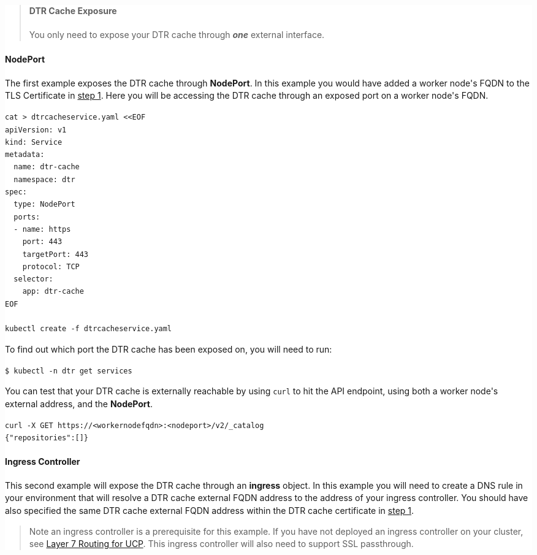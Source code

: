 > #### DTR Cache Exposure
>
> You only need to expose your DTR cache through ***one*** external interface.

#### NodePort

The first example exposes the DTR cache through **NodePort**. In this example you would
have added a worker node's FQDN to the TLS Certificate in [step 1](#create-the-dtr-cache-certificates).
Here you will be accessing the DTR cache through an exposed port on a worker
node's FQDN.

```
cat > dtrcacheservice.yaml <<EOF
apiVersion: v1
kind: Service
metadata:
  name: dtr-cache
  namespace: dtr
spec:
  type: NodePort
  ports:
  - name: https
    port: 443
    targetPort: 443
    protocol: TCP
  selector:
    app: dtr-cache
EOF

kubectl create -f dtrcacheservice.yaml
```

To find out which port the DTR cache has been exposed on, you will need to run:

```
$ kubectl -n dtr get services
```

You can test that your DTR cache is externally reachable by using `curl` to hit
the API endpoint, using both a worker node's external address, and the **NodePort**.

```
curl -X GET https://<workernodefqdn>:<nodeport>/v2/_catalog
{"repositories":[]}
```

#### Ingress Controller

This second example will expose the DTR cache through an **ingress** object. In
this example you will need to create a DNS rule in your environment that will
resolve a DTR cache external FQDN address to the address of your ingress
controller. You should have also specified the same DTR cache external FQDN
address within the DTR cache certificate in [step 1](#create-the-dtr-cache-certificates).

> Note an ingress controller is a prerequisite for this example. If you have not
> deployed an ingress controller on your cluster, see [Layer 7 Routing for UCP](/ee/ucp/kubernetes/layer-7-routing). This
> ingress controller will also need to support SSL passthrough.
